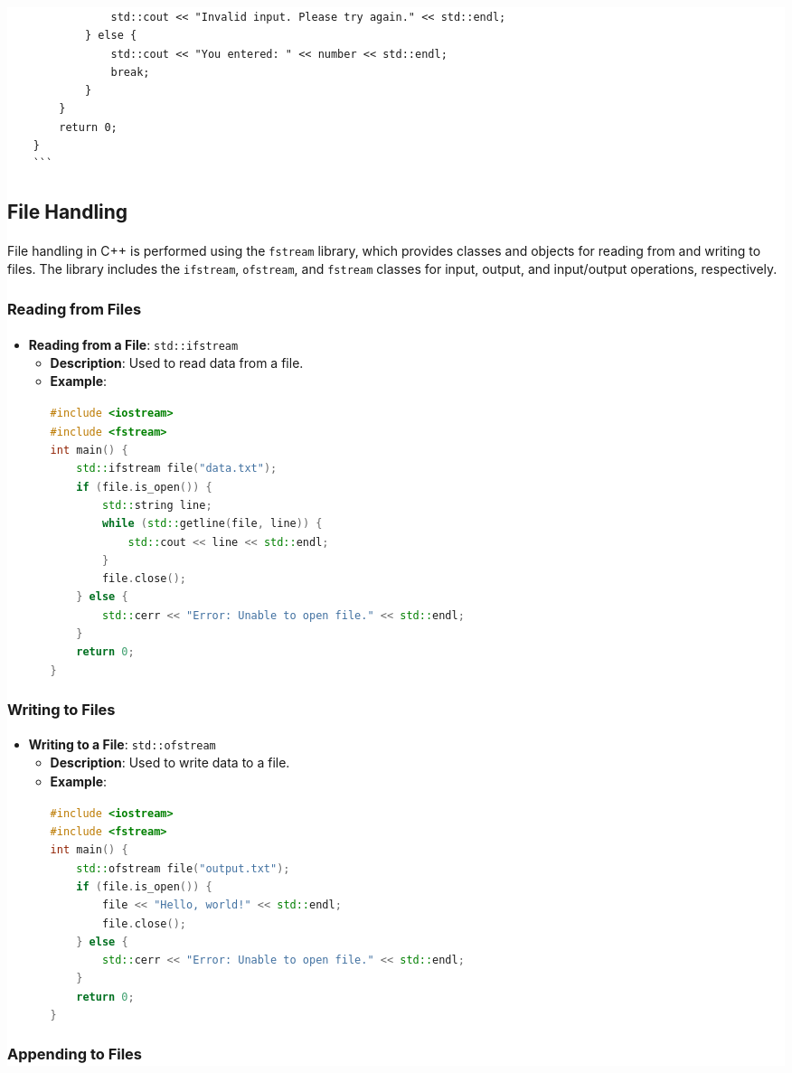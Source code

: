                     std::cout << "Invalid input. Please try again." << std::endl;
                } else {
                    std::cout << "You entered: " << number << std::endl;
                    break;
                }
            }
            return 0;
        }
        ```

## File Handling

File handling in C++ is performed using the `fstream` library, which provides classes and objects for reading from and writing to files. The library includes the `ifstream`, `ofstream`, and `fstream` classes for input, output, and input/output operations, respectively.

### Reading from Files

- **Reading from a File**: `std::ifstream`
    - **Description**: Used to read data from a file.
    - **Example**:
        ```cpp
        #include <iostream>
        #include <fstream>
        int main() {
            std::ifstream file("data.txt");
            if (file.is_open()) {
                std::string line;
                while (std::getline(file, line)) {
                    std::cout << line << std::endl;
                }
                file.close();
            } else {
                std::cerr << "Error: Unable to open file." << std::endl;
            }
            return 0;
        }
        ```
### Writing to Files

- **Writing to a File**: `std::ofstream`
    - **Description**: Used to write data to a file.
    - **Example**:
        ```cpp
        #include <iostream>
        #include <fstream>
        int main() {
            std::ofstream file("output.txt");
            if (file.is_open()) {
                file << "Hello, world!" << std::endl;
                file.close();
            } else {
                std::cerr << "Error: Unable to open file." << std::endl;
            }
            return 0;
        }
        ```
### Appending to Files
